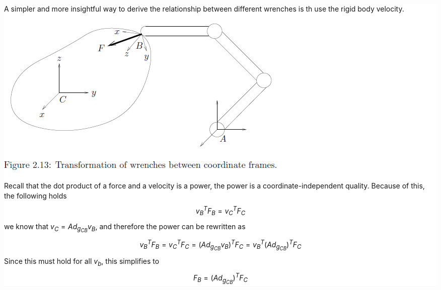A simpler and more insightful way to derive the relationship between different wrenches is th use the rigid body velocity.

![wrenches_transformation](/images/rigidbody/wrenches_transformation.png)

Recall that the dot product of a force and a velocity is a power, the power is a coordinate-independent quality. Because of this, the following holds
$$
v_B^TF_B=v_C^TF_C
$$
we know that $v_C=Ad_{g_{CB}}v_B$, and therefore the power can be rewritten as
$$
v_B^TF_B=v_C^TF_C=(Ad_{g_{CB}}v_B)^T F_C=v_B^T (Ad_{g_{CB}})^T F_C
$$
Since this must hold for all $v_b$, this simplifies to
$$
F_B=(Ad_{g_{CB}})^T F_C
$$


